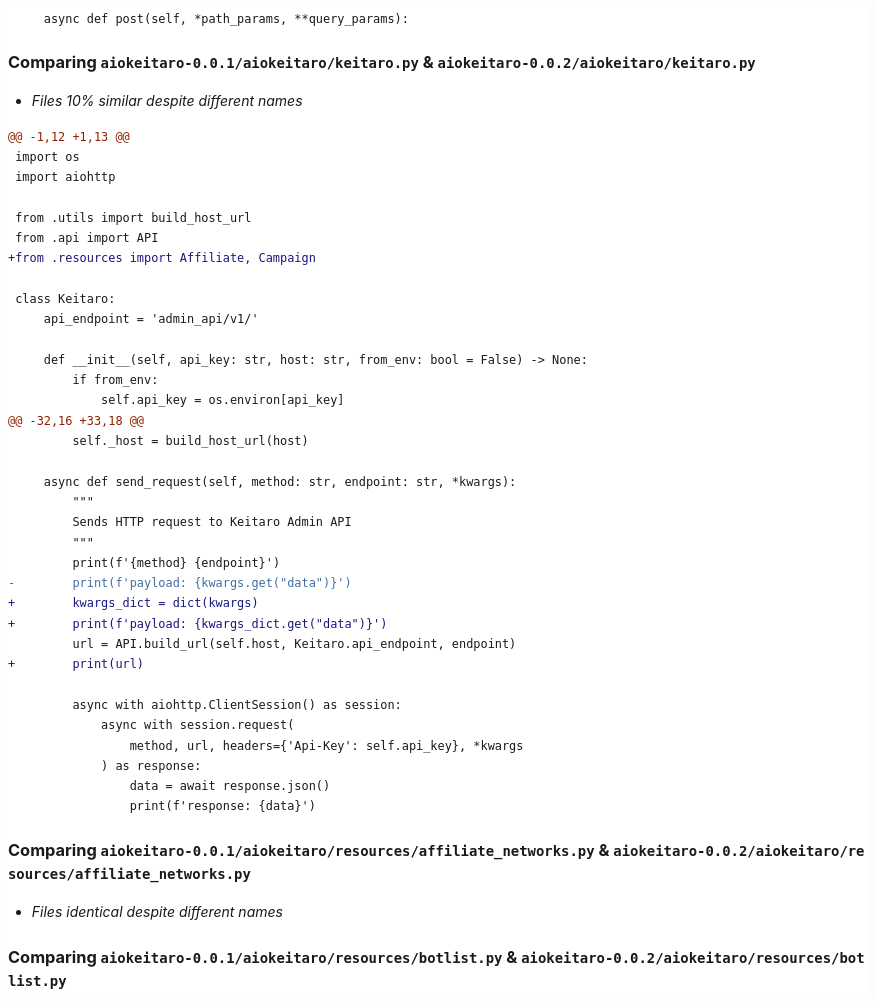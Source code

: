 ```diff
     async def post(self, *path_params, **query_params):
```

### Comparing `aiokeitaro-0.0.1/aiokeitaro/keitaro.py` & `aiokeitaro-0.0.2/aiokeitaro/keitaro.py`

 * *Files 10% similar despite different names*

```diff
@@ -1,12 +1,13 @@
 import os
 import aiohttp
 
 from .utils import build_host_url
 from .api import API
+from .resources import Affiliate, Campaign
 
 class Keitaro:
     api_endpoint = 'admin_api/v1/'
 
     def __init__(self, api_key: str, host: str, from_env: bool = False) -> None:
         if from_env:
             self.api_key = os.environ[api_key]
@@ -32,16 +33,18 @@
         self._host = build_host_url(host)
 
     async def send_request(self, method: str, endpoint: str, *kwargs):
         """
         Sends HTTP request to Keitaro Admin API
         """
         print(f'{method} {endpoint}')
-        print(f'payload: {kwargs.get("data")}')
+        kwargs_dict = dict(kwargs)
+        print(f'payload: {kwargs_dict.get("data")}')
         url = API.build_url(self.host, Keitaro.api_endpoint, endpoint)
+        print(url)
 
         async with aiohttp.ClientSession() as session:
             async with session.request(
                 method, url, headers={'Api-Key': self.api_key}, *kwargs
             ) as response:
                 data = await response.json()
                 print(f'response: {data}')
```

### Comparing `aiokeitaro-0.0.1/aiokeitaro/resources/affiliate_networks.py` & `aiokeitaro-0.0.2/aiokeitaro/resources/affiliate_networks.py`

 * *Files identical despite different names*

### Comparing `aiokeitaro-0.0.1/aiokeitaro/resources/botlist.py` & `aiokeitaro-0.0.2/aiokeitaro/resources/botlist.py`
